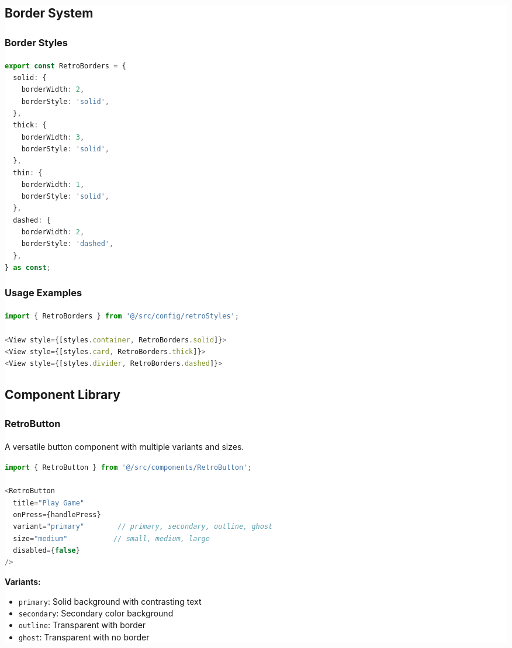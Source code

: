 ## Border System

### Border Styles
```typescript
export const RetroBorders = {
  solid: {
    borderWidth: 2,
    borderStyle: 'solid',
  },
  thick: {
    borderWidth: 3,
    borderStyle: 'solid',
  },
  thin: {
    borderWidth: 1,
    borderStyle: 'solid',
  },
  dashed: {
    borderWidth: 2,
    borderStyle: 'dashed',
  },
} as const;
```

### Usage Examples
```typescript
import { RetroBorders } from '@/src/config/retroStyles';

<View style={[styles.container, RetroBorders.solid]}>
<View style={[styles.card, RetroBorders.thick]}>
<View style={[styles.divider, RetroBorders.dashed]}>
```

## Component Library

### RetroButton
A versatile button component with multiple variants and sizes.

```typescript
import { RetroButton } from '@/src/components/RetroButton';

<RetroButton
  title="Play Game"
  onPress={handlePress}
  variant="primary"        // primary, secondary, outline, ghost
  size="medium"           // small, medium, large
  disabled={false}
/>
```

**Variants:**
- `primary`: Solid background with contrasting text
- `secondary`: Secondary color background
- `outline`: Transparent with border
- `ghost`: Transparent with no border
